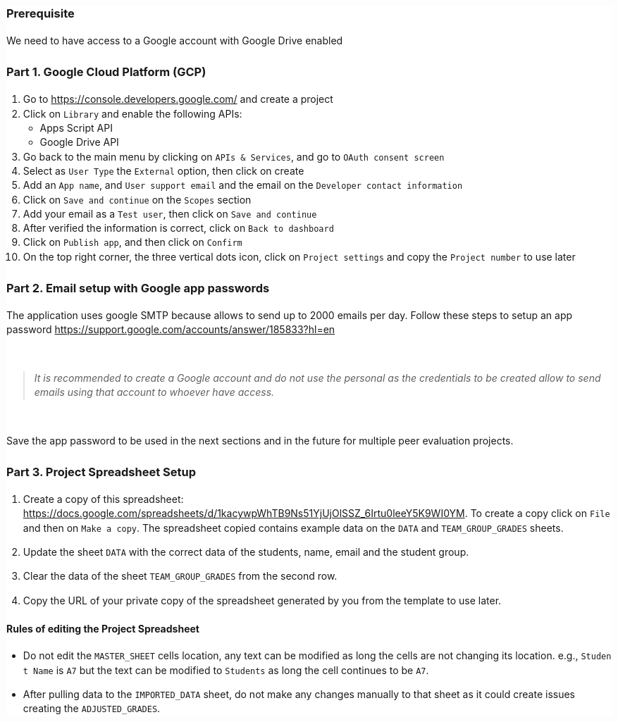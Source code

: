 ### Prerequisite

We need to have access to a Google account with Google Drive enabled

### Part 1. Google Cloud Platform (GCP)

1. Go to https://console.developers.google.com/ and create a project
2. Click on `Library` and enable the following APIs:
   - Apps Script API
   - Google Drive API
3. Go back to the main menu by clicking on `APIs & Services`, and go to `OAuth consent screen`
4. Select as `User Type` the `External` option, then click on create
5. Add an `App name`, and `User support email` and the email on the `Developer contact information`
6. Click on `Save and continue` on the `Scopes` section
7. Add your email as a `Test user`, then click on `Save and continue`
8. After verified the information is correct, click on `Back to dashboard`
9. Click on `Publish app`, and then click on `Confirm`
10. On the top right corner, the three vertical dots icon, click on `Project settings` and copy the `Project number` to use later

### Part 2. Email setup with Google app passwords

The application uses google SMTP because allows to send up to 2000 emails per day. Follow these steps to setup an app password https://support.google.com/accounts/answer/185833?hl=en

<p>&nbsp;</p>

>_It is recommended to create a Google account and do not use the personal as the credentials to be created allow to send emails using that account to whoever have access._

<p>&nbsp;</p>

Save the app password to be used in the next sections and in the future for multiple peer evaluation projects.

### Part 3. Project Spreadsheet Setup

1. Create a copy of this spreadsheet: https://docs.google.com/spreadsheets/d/1kacywpWhTB9Ns51YjUjOlSSZ_6Irtu0leeY5K9WI0YM. To create a copy click on `File` and then on `Make a copy`. The spreadsheet copied contains example data on the `DATA` and `TEAM_GROUP_GRADES` sheets.

2. Update the sheet `DATA` with the correct data of the students, name, email and the student group.

3. Clear the data of the sheet `TEAM_GROUP_GRADES` from the second row.

4. Copy the URL of your private copy of the spreadsheet generated by you from the template to use later.

#### Rules of editing the Project Spreadsheet

- Do not edit the `MASTER_SHEET` cells location, any text can be modified as long the cells are not changing its location. e.g., `Student Name` is `A7` but the text can be modified to `Students` as long the cell continues to be `A7`.

- After pulling data to the `IMPORTED_DATA` sheet, do not make any changes manually to that sheet as it could create issues creating the `ADJUSTED_GRADES`.
